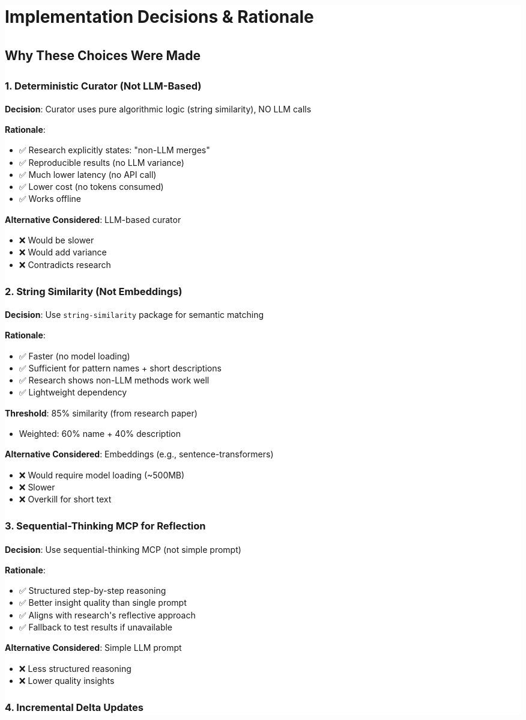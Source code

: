 # Implementation Decisions & Rationale

## Why These Choices Were Made

### 1. Deterministic Curator (Not LLM-Based)

**Decision**: Curator uses pure algorithmic logic (string similarity), NO LLM calls

**Rationale**:
- ✅ Research explicitly states: "non-LLM merges"
- ✅ Reproducible results (no LLM variance)
- ✅ Much lower latency (no API call)
- ✅ Lower cost (no tokens consumed)
- ✅ Works offline

**Alternative Considered**: LLM-based curator
- ❌ Would be slower
- ❌ Would add variance
- ❌ Contradicts research

### 2. String Similarity (Not Embeddings)

**Decision**: Use `string-similarity` package for semantic matching

**Rationale**:
- ✅ Faster (no model loading)
- ✅ Sufficient for pattern names + short descriptions
- ✅ Research shows non-LLM methods work well
- ✅ Lightweight dependency

**Threshold**: 85% similarity (from research paper)
- Weighted: 60% name + 40% description

**Alternative Considered**: Embeddings (e.g., sentence-transformers)
- ❌ Would require model loading (~500MB)
- ❌ Slower
- ❌ Overkill for short text

### 3. Sequential-Thinking MCP for Reflection

**Decision**: Use sequential-thinking MCP (not simple prompt)

**Rationale**:
- ✅ Structured step-by-step reasoning
- ✅ Better insight quality than single prompt
- ✅ Aligns with research's reflective approach
- ✅ Fallback to test results if unavailable

**Alternative Considered**: Simple LLM prompt
- ❌ Less structured reasoning
- ❌ Lower quality insights

### 4. Incremental Delta Updates
